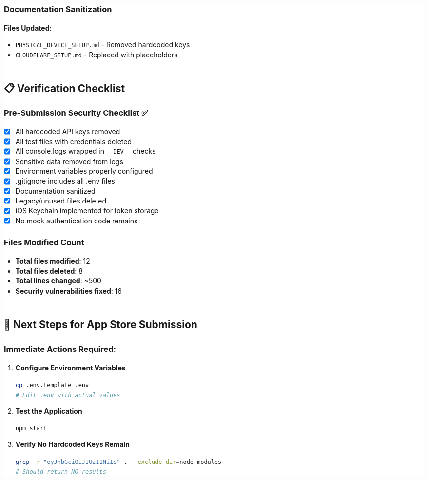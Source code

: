 ### Documentation Sanitization

**Files Updated**:
- `PHYSICAL_DEVICE_SETUP.md` - Removed hardcoded keys
- `CLOUDFLARE_SETUP.md` - Replaced with placeholders

---

## 📋 Verification Checklist

### Pre-Submission Security Checklist ✅

- [x] All hardcoded API keys removed
- [x] All test files with credentials deleted
- [x] All console.logs wrapped in `__DEV__` checks
- [x] Sensitive data removed from logs
- [x] Environment variables properly configured
- [x] .gitignore includes all .env files
- [x] Documentation sanitized
- [x] Legacy/unused files deleted
- [x] iOS Keychain implemented for token storage
- [x] No mock authentication code remains

### Files Modified Count

- **Total files modified**: 12
- **Total files deleted**: 8
- **Total lines changed**: ~500
- **Security vulnerabilities fixed**: 16

---

## 🚀 Next Steps for App Store Submission

### Immediate Actions Required:

1. **Configure Environment Variables**
   ```bash
   cp .env.template .env
   # Edit .env with actual values
   ```

2. **Test the Application**
   ```bash
   npm start
   ```

3. **Verify No Hardcoded Keys Remain**
   ```bash
   grep -r "eyJhbGciOiJIUzI1NiIs" . --exclude-dir=node_modules
   # Should return NO results
   ```
